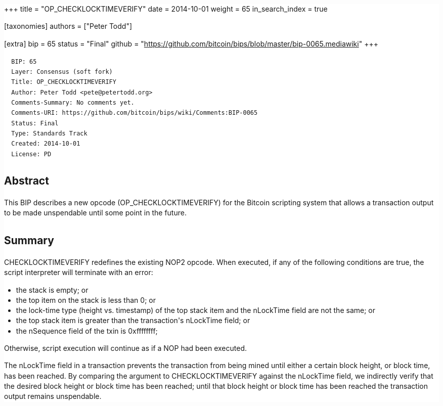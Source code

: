+++
title = "OP_CHECKLOCKTIMEVERIFY"
date = 2014-10-01
weight = 65
in_search_index = true

[taxonomies]
authors = ["Peter Todd"]

[extra]
bip = 65
status = "Final"
github = "https://github.com/bitcoin/bips/blob/master/bip-0065.mediawiki"
+++

      BIP: 65
      Layer: Consensus (soft fork)
      Title: OP_CHECKLOCKTIMEVERIFY
      Author: Peter Todd <pete@petertodd.org>
      Comments-Summary: No comments yet.
      Comments-URI: https://github.com/bitcoin/bips/wiki/Comments:BIP-0065
      Status: Final
      Type: Standards Track
      Created: 2014-10-01
      License: PD

## Abstract

This BIP describes a new opcode (OP\_CHECKLOCKTIMEVERIFY) for the
Bitcoin scripting system that allows a transaction output to be made
unspendable until some point in the future.

## Summary

CHECKLOCKTIMEVERIFY redefines the existing NOP2 opcode. When executed,
if any of the following conditions are true, the script interpreter will
terminate with an error:

-   the stack is empty; or
-   the top item on the stack is less than 0; or
-   the lock-time type (height vs. timestamp) of the top stack item and
    the nLockTime field are not the same; or
-   the top stack item is greater than the transaction's nLockTime
    field; or
-   the nSequence field of the txin is 0xffffffff;

Otherwise, script execution will continue as if a NOP had been executed.

The nLockTime field in a transaction prevents the transaction from being
mined until either a certain block height, or block time, has been
reached. By comparing the argument to CHECKLOCKTIMEVERIFY against the
nLockTime field, we indirectly verify that the desired block height or
block time has been reached; until that block height or block time has
been reached the transaction output remains unspendable.
